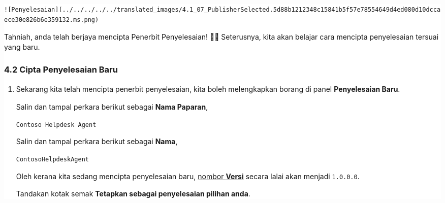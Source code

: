     ![Penyelesaian](../../../../../translated_images/4.1_07_PublisherSelected.5d88b1212348c15841b5f57e78554649d4ed080d10dccaece30e826b6e359132.ms.png)  

Tahniah, anda telah berjaya mencipta Penerbit Penyelesaian! 🙌🏻 Seterusnya, kita akan belajar cara mencipta penyelesaian tersuai yang baru.

### 4.2 Cipta Penyelesaian Baru

1. Sekarang kita telah mencipta penerbit penyelesaian, kita boleh melengkapkan borang di panel **Penyelesaian Baru**.

    Salin dan tampal perkara berikut sebagai **Nama Paparan**,

    ```text
    Contoso Helpdesk Agent
    ```

    Salin dan tampal perkara berikut sebagai **Nama**,

    ```text
    ContosoHelpdeskAgent
    ```

    Oleh kerana kita sedang mencipta penyelesaian baru, [nombor **Versi**](https://learn.microsoft.com/power-apps/maker/data-platform/update-solutions#understanding-version-numbers-for-updates/?WT.mc_id=power-172615-ebenitez) secara lalai akan menjadi `1.0.0.0`.

    Tandakan kotak semak **Tetapkan sebagai penyelesaian pilihan anda**.
